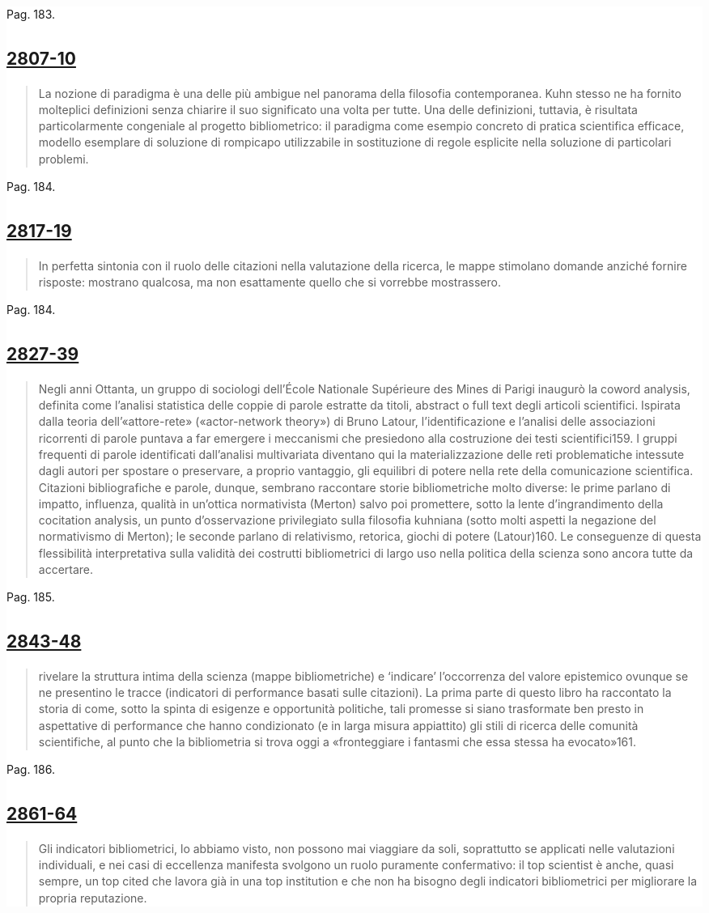 Pag. 183.

## <a name="2807-10">[2807-10](#2807-10)</a>
>La nozione di paradigma è una delle più ambigue nel panorama della filosofia contemporanea. Kuhn stesso ne ha fornito molteplici definizioni senza chiarire il suo significato una volta per tutte. Una delle definizioni, tuttavia, è risultata particolarmente congeniale al progetto bibliometrico: il paradigma come esempio concreto di pratica scientifica efficace, modello esemplare di soluzione di rompicapo utilizzabile in sostituzione di regole esplicite nella soluzione di particolari problemi.

Pag. 184.

## <a name="2817-19">[2817-19](#2817-19)</a>
>In perfetta sintonia con il ruolo delle citazioni nella valutazione della ricerca, le mappe stimolano domande anziché fornire risposte: mostrano qualcosa, ma non esattamente quello che si vorrebbe mostrassero.

Pag. 184.

## <a name="2827-39">[2827-39](#2827-39)</a>
>Negli anni Ottanta, un gruppo di sociologi dell’École Nationale Supérieure des Mines di Parigi inaugurò la coword analysis, definita come l’analisi statistica delle coppie di parole estratte da titoli, abstract o full text degli articoli scientifici. Ispirata dalla teoria dell’«attore-rete» («actor-network theory») di Bruno Latour, l’identificazione e l’analisi delle associazioni ricorrenti di parole puntava a far emergere i meccanismi che presiedono alla costruzione dei testi scientifici159. I gruppi frequenti di parole identificati dall’analisi multivariata diventano qui la materializzazione delle reti problematiche intessute dagli autori per spostare o preservare, a proprio vantaggio, gli equilibri di potere nella rete della comunicazione scientifica. Citazioni bibliografiche e parole, dunque, sembrano raccontare storie bibliometriche molto diverse: le prime parlano di impatto, influenza, qualità in un’ottica normativista (Merton) salvo poi promettere, sotto la lente d’ingrandimento della cocitation analysis, un punto d’osservazione privilegiato sulla filosofia kuhniana (sotto molti aspetti la negazione del normativismo di Merton); le seconde parlano di relativismo, retorica, giochi di potere (Latour)160. Le conseguenze di questa flessibilità interpretativa sulla validità dei costrutti bibliometrici di largo uso nella politica della scienza sono ancora tutte da accertare.

Pag. 185.

## <a name="2843-48">[2843-48](#2843-48)</a>
>rivelare la struttura intima della scienza (mappe bibliometriche) e ‘indicare’ l’occorrenza del valore epistemico ovunque se ne presentino le tracce (indicatori di performance basati sulle citazioni). La prima parte di questo libro ha raccontato la storia di come, sotto la spinta di esigenze e opportunità politiche, tali promesse si siano trasformate ben presto in aspettative di performance che hanno condizionato (e in larga misura appiattito) gli stili di ricerca delle comunità scientifiche, al punto che la bibliometria si trova oggi a «fronteggiare i fantasmi che essa stessa ha evocato»161.

Pag. 186.

## <a name="2861-64">[2861-64](#2861-64)</a>
>Gli indicatori bibliometrici, lo abbiamo visto, non possono mai viaggiare da soli, soprattutto se applicati nelle valutazioni individuali, e nei casi di eccellenza manifesta svolgono un ruolo puramente confermativo: il top scientist è anche, quasi sempre, un top cited che lavora già in una top institution e che non ha bisogno degli indicatori bibliometrici per migliorare la propria reputazione.
